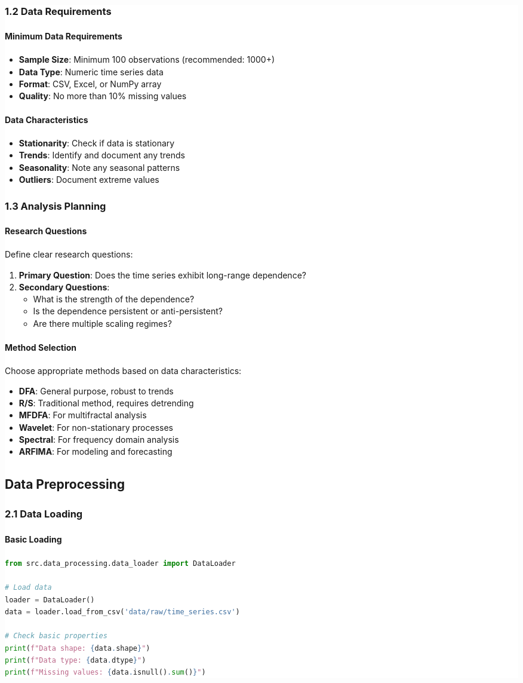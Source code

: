 ### 1.2 Data Requirements

#### Minimum Data Requirements

- **Sample Size**: Minimum 100 observations (recommended: 1000+)
- **Data Type**: Numeric time series data
- **Format**: CSV, Excel, or NumPy array
- **Quality**: No more than 10% missing values

#### Data Characteristics

- **Stationarity**: Check if data is stationary
- **Trends**: Identify and document any trends
- **Seasonality**: Note any seasonal patterns
- **Outliers**: Document extreme values

### 1.3 Analysis Planning

#### Research Questions

Define clear research questions:

1. **Primary Question**: Does the time series exhibit long-range dependence?
2. **Secondary Questions**: 
   - What is the strength of the dependence?
   - Is the dependence persistent or anti-persistent?
   - Are there multiple scaling regimes?

#### Method Selection

Choose appropriate methods based on data characteristics:

- **DFA**: General purpose, robust to trends
- **R/S**: Traditional method, requires detrending
- **MFDFA**: For multifractal analysis
- **Wavelet**: For non-stationary processes
- **Spectral**: For frequency domain analysis
- **ARFIMA**: For modeling and forecasting

## Data Preprocessing

### 2.1 Data Loading

#### Basic Loading

```python
from src.data_processing.data_loader import DataLoader

# Load data
loader = DataLoader()
data = loader.load_from_csv('data/raw/time_series.csv')

# Check basic properties
print(f"Data shape: {data.shape}")
print(f"Data type: {data.dtype}")
print(f"Missing values: {data.isnull().sum()}")
```
